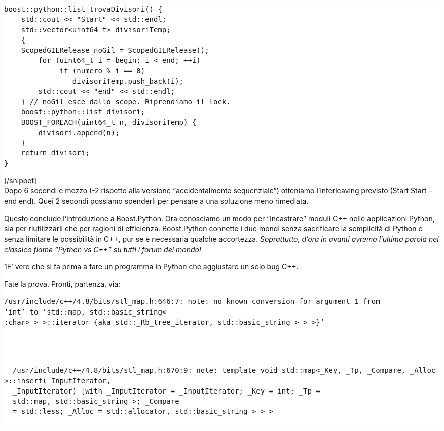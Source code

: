 <pre>boost::python::list trovaDivisori() {
	std::cout &lt;&lt; "Start" &lt;&lt; std::endl;
	std::vector&lt;uint64_t&gt; divisoriTemp;
	{
	ScopedGILRelease noGil = ScopedGILRelease();
		for (uint64_t i = begin; i &lt; end; ++i)
			 if (numero % i == 0) 
				divisoriTemp.push_back(i);
		std::cout &lt;&lt; "end" &lt;&lt; std::endl;
	} // noGil esce dallo scope. Riprendiamo il lock.
	boost::python::list divisori;
	BOOST_FOREACH(uint64_t n, divisoriTemp) {
		divisori.append(n);
	}
	return divisori;
}
</pre>

[/snippet]  
Dopo 6 secondi e mezzo (-2 rispetto alla versione “accidentalmente sequenziale”) otteniamo l&#8217;interleaving previsto (Start Start &#8211; end end). Quei 2 secondi possiamo spenderli per pensare a una soluzione meno rimediata.

Questo conclude l&#8217;introduzione a Boost.Python. Ora conosciamo un modo per “incastrare” moduli C++ nelle applicazioni Python, sia per riutilizzarli che per ragioni di efficienza. Boost.Python connette i due mondi senza sacrificare la semplicità di Python e senza limitare le possibilità in C++, pur se è necessaria qualche accortezza. _Soprattutto, d&#8217;ora in avanti avremo l&#8217;ultima parola nel classico flame “Python vs C++” su tutti i forum del mondo!_

<div id="sdfootnote1">
  <p class="sdfootnote">
    <a class="sdfootnotesym" href="#sdfootnote1anc" name="sdfootnote1sym">1</a>E&#8217; vero che si fa prima a fare un programma in Python che aggiustare un solo bug C++.
  </p>
  
  <p>
    Fate la prova. Pronti, partenza, via:
  </p>
  
  <pre>
/usr/include/c++/4.8/bits/stl_map.h:646:7: note: no known conversion for argument 1 from 
‘int’ to ‘std::map<int, std::map<std::basic_string<char>, std::basic_string&lt
;char> > >::iterator {aka std::_Rb_tree_iterator<std::pair<const int, std::map<std::basic_string<char>, std::basic_string<char> > > >}’


<p class="sdfootnote">
  /usr/include/c++/4.8/bits/stl_map.h:670:9: note: template<class 
  _InputIterator> void std::map<_Key, _Tp, _Compare, _Alloc>::insert(_InputIterator, 
  _InputIterator) [with _InputIterator = _InputIterator; _Key = int; _Tp = 
  std::map<std::basic_string<char>, std::basic_string<char> >; _Compare 
  = std::less<int>; _Alloc = std::allocator<std::pair<const int, std::map<std::basic_string<char>, std::basic_string<char> > > >
  </pre>
  </div>